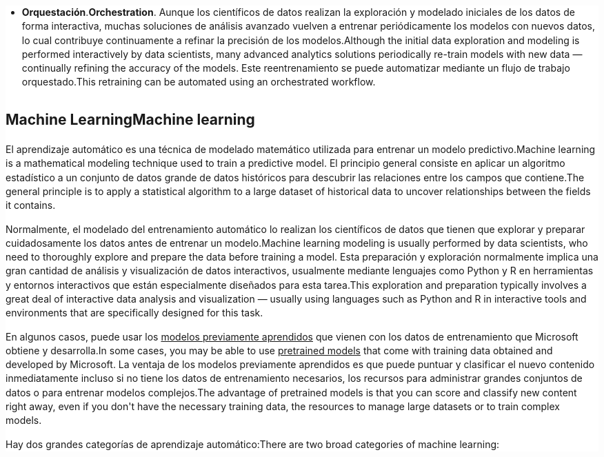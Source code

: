 * <span data-ttu-id="0915c-129">**Orquestación**.</span><span class="sxs-lookup"><span data-stu-id="0915c-129">**Orchestration**.</span></span> <span data-ttu-id="0915c-130">Aunque los científicos de datos realizan la exploración y modelado iniciales de los datos de forma interactiva, muchas soluciones de análisis avanzado vuelven a entrenar periódicamente los modelos con nuevos datos, lo cual contribuye continuamente a refinar la precisión de los modelos.</span><span class="sxs-lookup"><span data-stu-id="0915c-130">Although the initial data exploration and modeling is performed interactively by data scientists, many advanced analytics solutions periodically re-train models with new data &mdash; continually refining the accuracy of the models.</span></span> <span data-ttu-id="0915c-131">Este reentrenamiento se puede automatizar mediante un flujo de trabajo orquestado.</span><span class="sxs-lookup"><span data-stu-id="0915c-131">This retraining can be automated using an orchestrated workflow.</span></span>

## <a name="machine-learning"></a><span data-ttu-id="0915c-132">Machine Learning</span><span class="sxs-lookup"><span data-stu-id="0915c-132">Machine learning</span></span>
<span data-ttu-id="0915c-133">El aprendizaje automático es una técnica de modelado matemático utilizada para entrenar un modelo predictivo.</span><span class="sxs-lookup"><span data-stu-id="0915c-133">Machine learning is a mathematical modeling technique used to train a predictive model.</span></span> <span data-ttu-id="0915c-134">El principio general consiste en aplicar un algoritmo estadístico a un conjunto de datos grande de datos históricos para descubrir las relaciones entre los campos que contiene.</span><span class="sxs-lookup"><span data-stu-id="0915c-134">The general principle is to apply a statistical algorithm to a large dataset of historical data to uncover relationships between the fields it contains.</span></span>

<span data-ttu-id="0915c-135">Normalmente, el modelado del entrenamiento automático lo realizan los científicos de datos que tienen que explorar y preparar cuidadosamente los datos antes de entrenar un modelo.</span><span class="sxs-lookup"><span data-stu-id="0915c-135">Machine learning modeling is usually performed by data scientists, who need to thoroughly explore and prepare the data before training a model.</span></span> <span data-ttu-id="0915c-136">Esta preparación y exploración normalmente implica una gran cantidad de análisis y visualización de datos interactivos, usualmente mediante lenguajes como Python y R en herramientas y entornos interactivos que están especialmente diseñados para esta tarea.</span><span class="sxs-lookup"><span data-stu-id="0915c-136">This exploration and preparation typically involves a great deal of interactive data analysis and visualization &mdash; usually using languages such as Python and R in interactive tools and environments that are specifically designed for this task.</span></span>

<span data-ttu-id="0915c-137">En algunos casos, puede usar los [modelos previamente aprendidos](/machine-learning-server/install/microsoftml-install-pretrained-models) que vienen con los datos de entrenamiento que Microsoft obtiene y desarrolla.</span><span class="sxs-lookup"><span data-stu-id="0915c-137">In some cases, you may be able to use [pretrained models](/machine-learning-server/install/microsoftml-install-pretrained-models) that come with training data obtained and developed by Microsoft.</span></span> <span data-ttu-id="0915c-138">La ventaja de los modelos previamente aprendidos es que puede puntuar y clasificar el nuevo contenido inmediatamente incluso si no tiene los datos de entrenamiento necesarios, los recursos para administrar grandes conjuntos de datos o para entrenar modelos complejos.</span><span class="sxs-lookup"><span data-stu-id="0915c-138">The advantage of pretrained models is that you can score and classify new content right away, even if you don't have the necessary training data, the resources to manage large datasets or to train complex models.</span></span>

<span data-ttu-id="0915c-139">Hay dos grandes categorías de aprendizaje automático:</span><span class="sxs-lookup"><span data-stu-id="0915c-139">There are two broad categories of machine learning:</span></span>
